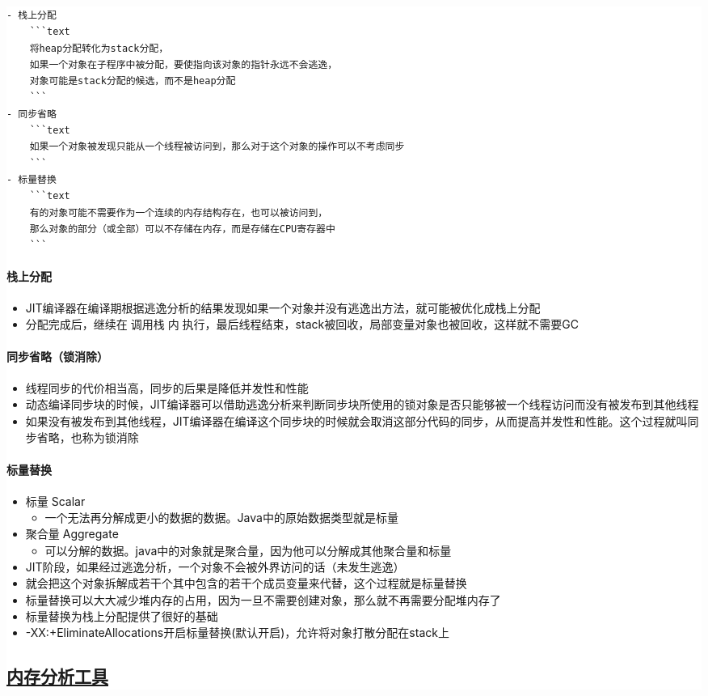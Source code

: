     - 栈上分配
        ```text
        将heap分配转化为stack分配，
        如果一个对象在子程序中被分配，要使指向该对象的指针永远不会逃逸，
        对象可能是stack分配的候选，而不是heap分配
        ```
    - 同步省略
        ```text
        如果一个对象被发现只能从一个线程被访问到，那么对于这个对象的操作可以不考虑同步
        ```
    - 标量替换
        ```text
        有的对象可能不需要作为一个连续的内存结构存在，也可以被访问到，
        那么对象的部分（或全部）可以不存储在内存，而是存储在CPU寄存器中
        ```

#### 栈上分配

- JIT编译器在编译期根据逃逸分析的结果发现如果一个对象并没有逃逸出方法，就可能被优化成栈上分配
- 分配完成后，继续在 调用栈 内 执行，最后线程结束，stack被回收，局部变量对象也被回收，这样就不需要GC

#### 同步省略（锁消除）

- 线程同步的代价相当高，同步的后果是降低并发性和性能
- 动态编译同步块的时候，JIT编译器可以借助逃逸分析来判断同步块所使用的锁对象是否只能够被一个线程访问而没有被发布到其他线程
- 如果没有被发布到其他线程，JIT编译器在编译这个同步块的时候就会取消这部分代码的同步，从而提高并发性和性能。这个过程就叫同步省略，也称为锁消除

#### 标量替换

- 标量 Scalar
    - 一个无法再分解成更小的数据的数据。Java中的原始数据类型就是标量
- 聚合量 Aggregate
    - 可以分解的数据。java中的对象就是聚合量，因为他可以分解成其他聚合量和标量
- JIT阶段，如果经过逃逸分析，一个对象不会被外界访问的话（未发生逃逸）
- 就会把这个对象拆解成若干个其中包含的若干个成员变量来代替，这个过程就是标量替换
- 标量替换可以大大减少堆内存的占用，因为一旦不需要创建对象，那么就不再需要分配堆内存了
- 标量替换为栈上分配提供了很好的基础
- -XX:+EliminateAllocations开启标量替换(默认开启)，允许将对象打散分配在stack上

## [内存分析工具](tools.md)